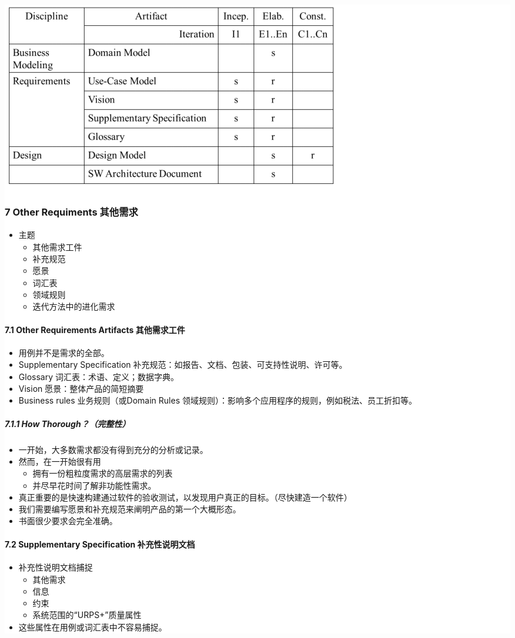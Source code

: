 ![](./pictures/2021-07-12-02-47-10.png)

### 7 Other Requiments 其他需求

- 主题
    - 其他需求工件
    - 补充规范
    - 愿景
    - 词汇表
    - 领域规则
    - 迭代方法中的进化需求

#### 7.1 Other Requirements Artifacts 其他需求工件

- 用例并不是需求的全部。
- Supplementary Specification 补充规范：如报告、文档、包装、可支持性说明、许可等。
- Glossary 词汇表：术语、定义；数据字典。
- Vision 愿景：整体产品的简短摘要
- Business rules 业务规则（或Domain Rules 领域规则）：影响多个应用程序的规则，例如税法、员工折扣等。

##### 7.1.1 How Thorough？（完整性）

- 一开始，大多数需求都没有得到充分的分析或记录。
- 然而，在一开始很有用
    - 拥有一份粗粒度需求的高层需求的列表
    - 并尽早花时间了解非功能性需求。
- 真正重要的是快速构建通过软件的验收测试，以发现用户真正的目标。（尽快建造一个软件）
- 我们需要编写愿景和补充规范来阐明产品的第一个大概形态。
- 书面很少要求会完全准确。

#### 7.2 Supplementary Specification 补充性说明文档

- 补充性说明文档捕捉
    - 其他需求
    - 信息
    - 约束
    - 系统范围的“URPS+”质量属性
- 这些属性在用例或词汇表中不容易捕捉。
